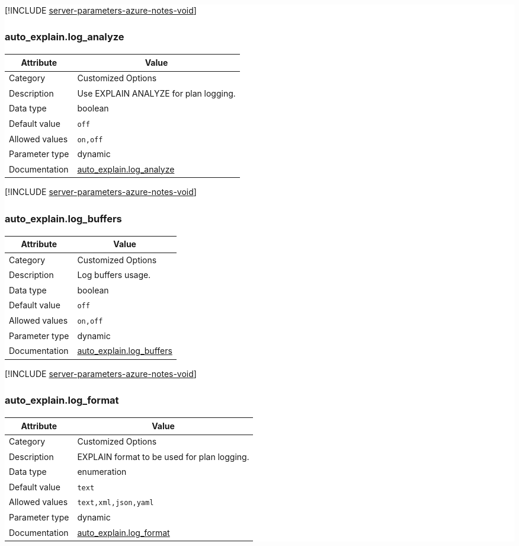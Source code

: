 
[!INCLUDE [server-parameters-azure-notes-void](./server-parameters-azure-notes-void.md)]



### auto_explain.log_analyze

| Attribute | Value |
| --- | --- |
| Category | Customized Options |
| Description | Use EXPLAIN ANALYZE for plan logging. |
| Data type | boolean |
| Default value | `off` |
| Allowed values | `on,off` |
| Parameter type | dynamic |
| Documentation | [auto_explain.log_analyze](https://www.postgresql.org/docs/16/auto-explain.html#AUTO-EXPLAIN-CONFIGURATION-PARAMETERS-LOG-ANALYZE) |


[!INCLUDE [server-parameters-azure-notes-void](./server-parameters-azure-notes-void.md)]



### auto_explain.log_buffers

| Attribute | Value |
| --- | --- |
| Category | Customized Options |
| Description | Log buffers usage. |
| Data type | boolean |
| Default value | `off` |
| Allowed values | `on,off` |
| Parameter type | dynamic |
| Documentation | [auto_explain.log_buffers](https://www.postgresql.org/docs/16/auto-explain.html#AUTO-EXPLAIN-CONFIGURATION-PARAMETERS-LOG-BUFFERS) |


[!INCLUDE [server-parameters-azure-notes-void](./server-parameters-azure-notes-void.md)]



### auto_explain.log_format

| Attribute | Value |
| --- | --- |
| Category | Customized Options |
| Description | EXPLAIN format to be used for plan logging. |
| Data type | enumeration |
| Default value | `text` |
| Allowed values | `text,xml,json,yaml` |
| Parameter type | dynamic |
| Documentation | [auto_explain.log_format](https://www.postgresql.org/docs/16/auto-explain.html#AUTO-EXPLAIN-CONFIGURATION-PARAMETERS-LOG-FORMAT) |
